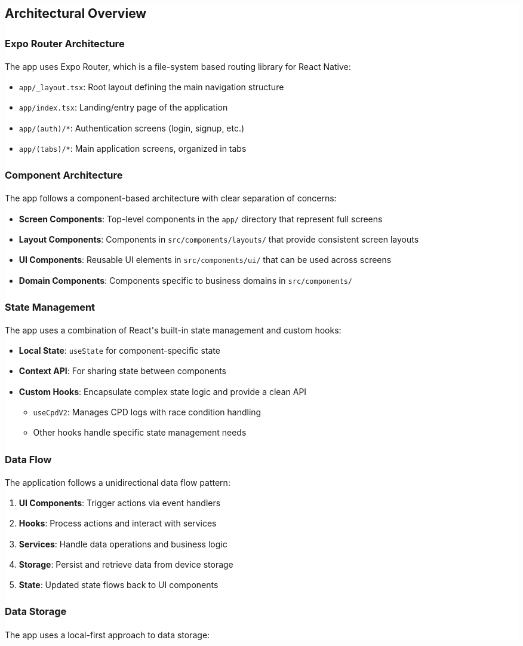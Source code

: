 
## Architectural Overview

### Expo Router Architecture

The app uses Expo Router, which is a file-system based routing library for React Native:

- `app/_layout.tsx`: Root layout defining the main navigation structure

- `app/index.tsx`: Landing/entry page of the application

- `app/(auth)/*`: Authentication screens (login, signup, etc.)

- `app/(tabs)/*`: Main application screens, organized in tabs

### Component Architecture

The app follows a component-based architecture with clear separation of concerns:

- **Screen Components**: Top-level components in the `app/` directory that represent full screens

- **Layout Components**: Components in `src/components/layouts/` that provide consistent screen layouts

- **UI Components**: Reusable UI elements in `src/components/ui/` that can be used across screens

- **Domain Components**: Components specific to business domains in `src/components/`

### State Management

The app uses a combination of React's built-in state management and custom hooks:

- **Local State**: `useState` for component-specific state

- **Context API**: For sharing state between components

- **Custom Hooks**: Encapsulate complex state logic and provide a clean API

  - `useCpdV2`: Manages CPD logs with race condition handling

  - Other hooks handle specific state management needs

### Data Flow

The application follows a unidirectional data flow pattern:

1. **UI Components**: Trigger actions via event handlers

2. **Hooks**: Process actions and interact with services

3. **Services**: Handle data operations and business logic

4. **Storage**: Persist and retrieve data from device storage

5. **State**: Updated state flows back to UI components

### Data Storage

The app uses a local-first approach to data storage:
